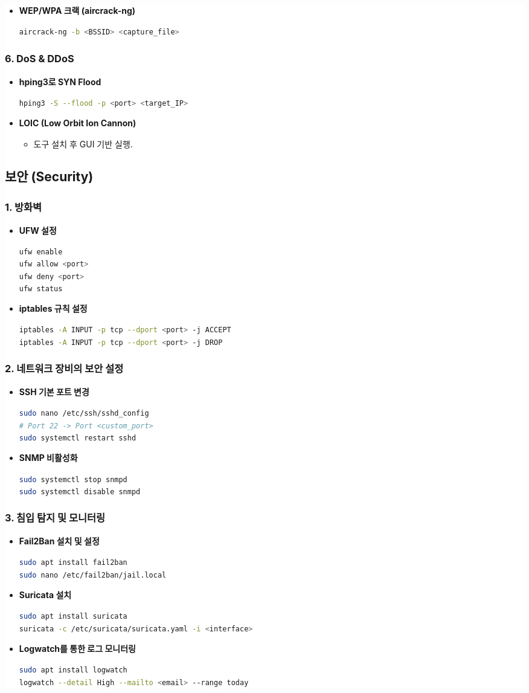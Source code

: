- **WEP/WPA 크랙 (aircrack-ng)**
    ```bash
    aircrack-ng -b <BSSID> <capture_file>
    ```

### 6. DoS & DDoS
- **hping3로 SYN Flood**
    ```bash
    hping3 -S --flood -p <port> <target_IP>
    ```

- **LOIC (Low Orbit Ion Cannon)**
    - 도구 설치 후 GUI 기반 실행.

## 보안 (Security)

### 1. 방화벽
- **UFW 설정**
    ```bash
    ufw enable
    ufw allow <port>
    ufw deny <port>
    ufw status
    ```

- **iptables 규칙 설정**
    ```bash
    iptables -A INPUT -p tcp --dport <port> -j ACCEPT
    iptables -A INPUT -p tcp --dport <port> -j DROP
    ```

### 2. 네트워크 장비의 보안 설정
- **SSH 기본 포트 변경**
    ```bash
    sudo nano /etc/ssh/sshd_config
    # Port 22 -> Port <custom_port>
    sudo systemctl restart sshd
    ```

- **SNMP 비활성화**
    ```bash
    sudo systemctl stop snmpd
    sudo systemctl disable snmpd
    ```

### 3. 침입 탐지 및 모니터링
- **Fail2Ban 설치 및 설정**
    ```bash
    sudo apt install fail2ban
    sudo nano /etc/fail2ban/jail.local
    ```

- **Suricata 설치**
    ```bash
    sudo apt install suricata
    suricata -c /etc/suricata/suricata.yaml -i <interface>
    ```

- **Logwatch를 통한 로그 모니터링**
    ```bash
    sudo apt install logwatch
    logwatch --detail High --mailto <email> --range today
    ```
